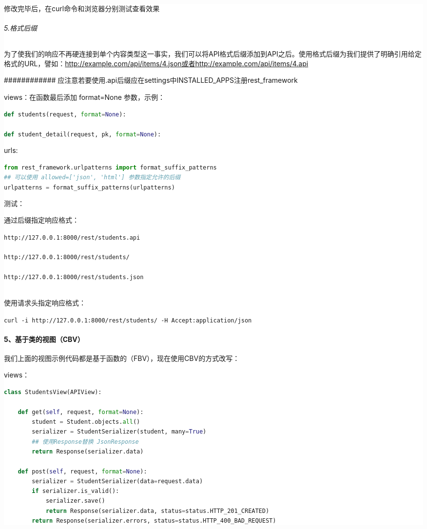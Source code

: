 修改完毕后，在curl命令和浏览器分别测试查看效果



###### 5.格式后缀

​	为了使我们的响应不再硬连接到单个内容类型这一事实，我们可以将API格式后缀添加到API之后。使用格式后缀为我们提供了明确引用给定格式的URL，譬如：http://example.com/api/items/4.json或者http://example.com/api/items/4.api

############ 应注意若要使用.api后缀应在settings中INSTALLED_APPS注册rest_framework



views：在函数最后添加 format=None 参数，示例：

```python
def students(request, format=None):

def student_detail(request, pk, format=None):
```



urls:

```python
from rest_framework.urlpatterns import format_suffix_patterns
## 可以使用 allowed=['json', 'html'] 参数指定允许的后缀
urlpatterns = format_suffix_patterns(urlpatterns)
```



测试：

通过后缀指定响应格式：

```
http://127.0.0.1:8000/rest/students.api

http://127.0.0.1:8000/rest/students/

http://127.0.0.1:8000/rest/students.json


```

使用请求头指定响应格式：

```
curl -i http://127.0.0.1:8000/rest/students/ -H Accept:application/json
```



#### 5、基于类的视图（CBV）

​	我们上面的视图示例代码都是基于函数的（FBV），现在使用CBV的方式改写：

views：

```python
class StudentsView(APIView):

    def get(self, request, format=None):
        student = Student.objects.all()
        serializer = StudentSerializer(student, many=True)
        ## 使用Response替换 JsonResponse
        return Response(serializer.data)

    def post(self, request, format=None):
        serializer = StudentSerializer(data=request.data)
        if serializer.is_valid():
            serializer.save()
            return Response(serializer.data, status=status.HTTP_201_CREATED)
        return Response(serializer.errors, status=status.HTTP_400_BAD_REQUEST)
```